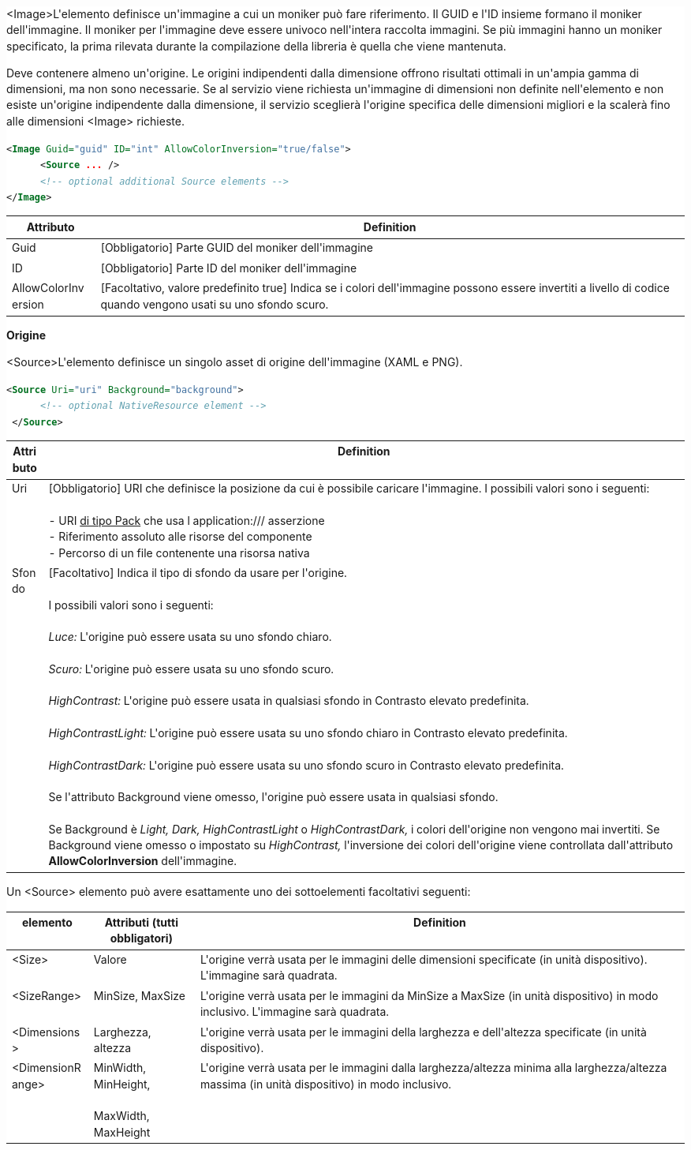  \<Image>L'elemento definisce un'immagine a cui un moniker può fare riferimento. Il GUID e l'ID insieme formano il moniker dell'immagine. Il moniker per l'immagine deve essere univoco nell'intera raccolta immagini. Se più immagini hanno un moniker specificato, la prima rilevata durante la compilazione della libreria è quella che viene mantenuta.

 Deve contenere almeno un'origine. Le origini indipendenti dalla dimensione offrono risultati ottimali in un'ampia gamma di dimensioni, ma non sono necessarie. Se al servizio viene richiesta un'immagine di dimensioni non definite nell'elemento e non esiste un'origine indipendente dalla dimensione, il servizio sceglierà l'origine specifica delle dimensioni migliori e la scalerà fino alle dimensioni \<Image> richieste.

```xml
<Image Guid="guid" ID="int" AllowColorInversion="true/false">
      <Source ... />
      <!-- optional additional Source elements -->
</Image>
```

|**Attributo**|**Definition**|
|-|-|
|Guid|[Obbligatorio] Parte GUID del moniker dell'immagine|
|ID|[Obbligatorio] Parte ID del moniker dell'immagine|
|AllowColorInversion|[Facoltativo, valore predefinito true] Indica se i colori dell'immagine possono essere invertiti a livello di codice quando vengono usati su uno sfondo scuro.|

 **Origine**

 \<Source>L'elemento definisce un singolo asset di origine dell'immagine (XAML e PNG).

```xml
<Source Uri="uri" Background="background">
      <!-- optional NativeResource element -->
 </Source>
```

|**Attributo**|**Definition**|
|-|-|
|Uri|[Obbligatorio] URI che definisce la posizione da cui è possibile caricare l'immagine. I possibili valori sono i seguenti:<br /><br /> - URI [di tipo Pack](/dotnet/framework/wpf/app-development/pack-uris-in-wpf) che usa l application:/// asserzione<br />- Riferimento assoluto alle risorse del componente<br />- Percorso di un file contenente una risorsa nativa|
|Sfondo|[Facoltativo] Indica il tipo di sfondo da usare per l'origine.<br /><br /> I possibili valori sono i seguenti:<br /><br /> *Luce:* L'origine può essere usata su uno sfondo chiaro.<br /><br /> *Scuro:* L'origine può essere usata su uno sfondo scuro.<br /><br /> *HighContrast:* L'origine può essere usata in qualsiasi sfondo in Contrasto elevato predefinita.<br /><br /> *HighContrastLight:* L'origine può essere usata su uno sfondo chiaro in Contrasto elevato predefinita.<br /><br /> *HighContrastDark:* L'origine può essere usata su uno sfondo scuro in Contrasto elevato predefinita.<br /><br /> Se l'attributo Background viene omesso, l'origine può essere usata in qualsiasi sfondo.<br /><br /> Se Background è *Light,* *Dark,* *HighContrastLight* o *HighContrastDark,* i colori dell'origine non vengono mai invertiti. Se Background viene omesso o impostato su *HighContrast,* l'inversione dei colori dell'origine viene controllata dall'attributo **AllowColorInversion** dell'immagine.|

Un \<Source> elemento può avere esattamente uno dei sottoelementi facoltativi seguenti:

|**elemento**|**Attributi (tutti obbligatori)**|**Definition**|
|-|-|-|
|\<Size>|Valore|L'origine verrà usata per le immagini delle dimensioni specificate (in unità dispositivo). L'immagine sarà quadrata.|
|\<SizeRange>|MinSize, MaxSize|L'origine verrà usata per le immagini da MinSize a MaxSize (in unità dispositivo) in modo inclusivo. L'immagine sarà quadrata.|
|\<Dimensions>|Larghezza, altezza|L'origine verrà usata per le immagini della larghezza e dell'altezza specificate (in unità dispositivo).|
|\<DimensionRange>|MinWidth, MinHeight,<br /><br /> MaxWidth, MaxHeight|L'origine verrà usata per le immagini dalla larghezza/altezza minima alla larghezza/altezza massima (in unità dispositivo) in modo inclusivo.|
